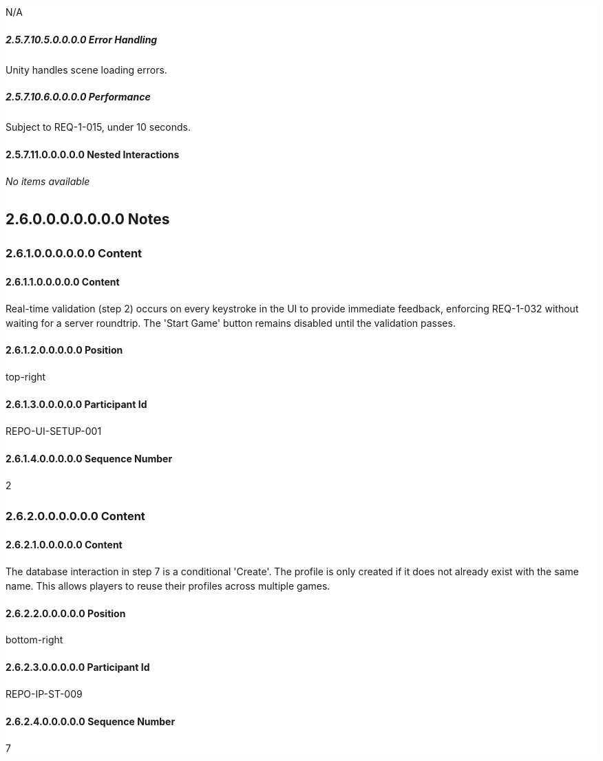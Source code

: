 N/A

##### 2.5.7.10.5.0.0.0.0 Error Handling

Unity handles scene loading errors.

##### 2.5.7.10.6.0.0.0.0 Performance

Subject to REQ-1-015, under 10 seconds.

#### 2.5.7.11.0.0.0.0.0 Nested Interactions

*No items available*

## 2.6.0.0.0.0.0.0.0 Notes

### 2.6.1.0.0.0.0.0.0 Content

#### 2.6.1.1.0.0.0.0.0 Content

Real-time validation (step 2) occurs on every keystroke in the UI to provide immediate feedback, enforcing REQ-1-032 without waiting for a server roundtrip. The 'Start Game' button remains disabled until the validation passes.

#### 2.6.1.2.0.0.0.0.0 Position

top-right

#### 2.6.1.3.0.0.0.0.0 Participant Id

REPO-UI-SETUP-001

#### 2.6.1.4.0.0.0.0.0 Sequence Number

2

### 2.6.2.0.0.0.0.0.0 Content

#### 2.6.2.1.0.0.0.0.0 Content

The database interaction in step 7 is a conditional 'Create'. The profile is only created if it does not already exist with the same name. This allows players to reuse their profiles across multiple games.

#### 2.6.2.2.0.0.0.0.0 Position

bottom-right

#### 2.6.2.3.0.0.0.0.0 Participant Id

REPO-IP-ST-009

#### 2.6.2.4.0.0.0.0.0 Sequence Number

7
